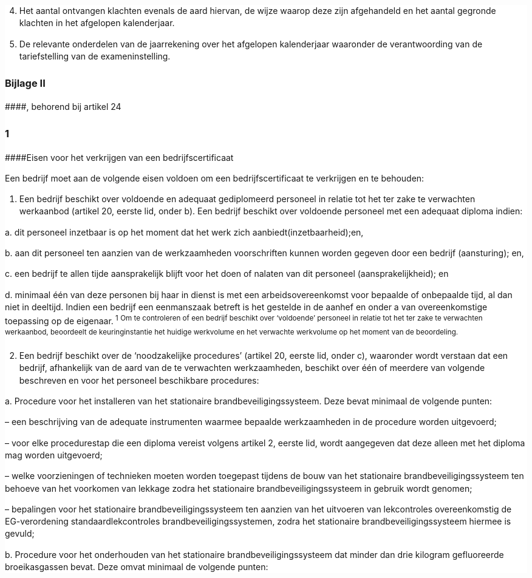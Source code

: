 4. Het aantal ontvangen klachten evenals de aard hiervan, de wijze waarop deze zijn afgehandeld en het aantal gegronde klachten in het afgelopen kalenderjaar.  

5. De relevante onderdelen van de jaarrekening over het afgelopen kalenderjaar waaronder de verantwoording van de tariefstelling van de exameninstelling.   

### Bijlage II 

####, behorend bij artikel 24 

### 1  

####Eisen voor het verkrijgen van een bedrijfscertificaat

Een bedrijf moet aan de volgende eisen voldoen om een bedrijfscertificaat te verkrijgen en te behouden: 

1. Een bedrijf beschikt over voldoende en adequaat gediplomeerd personeel in relatie tot het ter zake te verwachten werkaanbod (artikel 20, eerste lid, onder b). Een bedrijf beschikt over voldoende personeel met een adequaat diploma indien: 

a. dit personeel inzetbaar is op het moment dat het werk zich aanbiedt(inzetbaarheid);en,  

b. aan dit personeel ten aanzien van de werkzaamheden voorschriften kunnen worden gegeven door een bedrijf (aansturing); en,  

c. een bedrijf te allen tijde aansprakelijk blijft voor het doen of nalaten van dit personeel (aansprakelijkheid); en  

d. minimaal één van deze personen bij haar in dienst is met een arbeidsovereenkomst voor bepaalde of onbepaalde tijd, al dan niet in deeltijd.   Indien een bedrijf een eenmanszaak betreft is het gestelde in de aanhef en onder a van overeenkomstige toepassing op de eigenaar.<sup> 1 Om te controleren of een bedrijf beschikt over ‘voldoende’ personeel in relatie tot het ter zake te verwachten werkaanbod, beoordeelt de keuringinstantie het huidige werkvolume en het verwachte werkvolume op het moment van de beoordeling. </sup>   

2. Een bedrijf beschikt over de ‘noodzakelijke procedures’ (artikel 20, eerste lid, onder c), waaronder wordt verstaan dat een bedrijf, afhankelijk van de aard van de te verwachten werkzaamheden, beschikt over één of meerdere van volgende beschreven en voor het personeel beschikbare procedures: 

a. Procedure voor het installeren van het stationaire brandbeveiligingssysteem. Deze bevat minimaal de volgende punten: 

– een beschrijving van de adequate instrumenten waarmee bepaalde werkzaamheden in de procedure worden uitgevoerd;  

– voor elke procedurestap die een diploma vereist volgens artikel 2, eerste lid, wordt aangegeven dat deze alleen met het diploma mag worden uitgevoerd;  

– welke voorzieningen of technieken moeten worden toegepast tijdens de bouw van het stationaire brandbeveiligingssysteem ten behoeve van het voorkomen van lekkage zodra het stationaire brandbeveiligingssysteem in gebruik wordt genomen;  

– bepalingen voor het stationaire brandbeveiligingssysteem ten aanzien van het uitvoeren van lekcontroles overeenkomstig de EG-verordening standaardlekcontroles brandbeveiligingssystemen, zodra het stationaire brandbeveiligingssysteem hiermee is gevuld;    

b. Procedure voor het onderhouden van het stationaire brandbeveiligingssysteem dat minder dan drie kilogram gefluoreerde broeikasgassen bevat. Deze omvat minimaal de volgende punten: 

